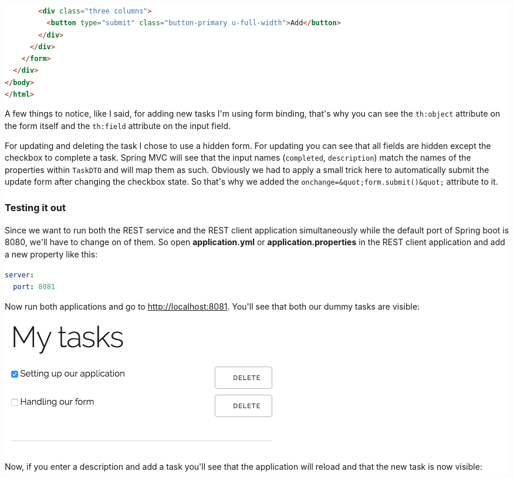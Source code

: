 ```html
        <div class="three columns">
          <button type="submit" class="button-primary u-full-width">Add</button>
        </div>
      </div>
    </form>
  </div>
</body>
</html>
```

A few things to notice, like I said, for adding new tasks I'm using form binding, that's why you can see the `th:object` attribute on the form itself and the `th:field` attribute on the input field.

For updating and deleting the task I chose to use a hidden form. For updating you can see that all fields are hidden except the checkbox to complete a task. Spring MVC will see that the input names (`completed`, `description`) match the names of the properties within `TaskDTO` and will map them as such. Obviously we had to apply a small trick here to automatically submit the update form after changing the checkbox state. So that's why we added the `onchange=&quot;form.submit()&quot;` attribute to it.

### Testing it out

Since we want to run both the REST service and the REST client application simultaneously while the default port of Spring boot is 8080, we'll have to change on of them. So open **application.yml** or **application.properties** in the REST client application and add a new property like this:

```yaml
server:
  port: 8081
```

Now run both applications and go to [http://localhost:8081](http://localhost:8081). You'll see that both our dummy tasks are visible:

![tasks-overview](./images/tasks-overview.png)

Now, if you enter a description and add a task you'll see that the application will reload and that the new task is now visible:
